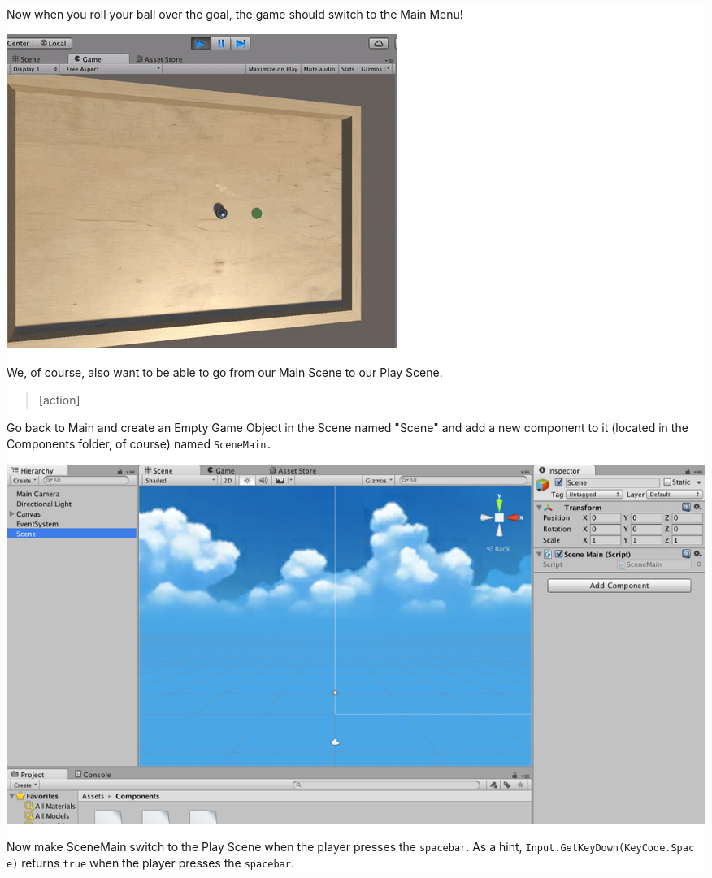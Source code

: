 Now when you roll your ball over the goal, the game should switch to the Main Menu!

![image alt text](../assets/image29.gif)

We, of course, also want to be able to go from our Main Scene to our Play Scene.

> [action]
>
Go back to Main and create an Empty Game Object in the Scene named "Scene" and add a new component to it (located in the Components folder, of course) named `SceneMain.`
>
![Scene Main controller object](../assets/image_41.png)
>
Now make SceneMain switch to the Play Scene when the player presses the `spacebar`. As a hint, `Input.GetKeyDown(KeyCode.Space)` returns `true` when the player presses the `spacebar`.
